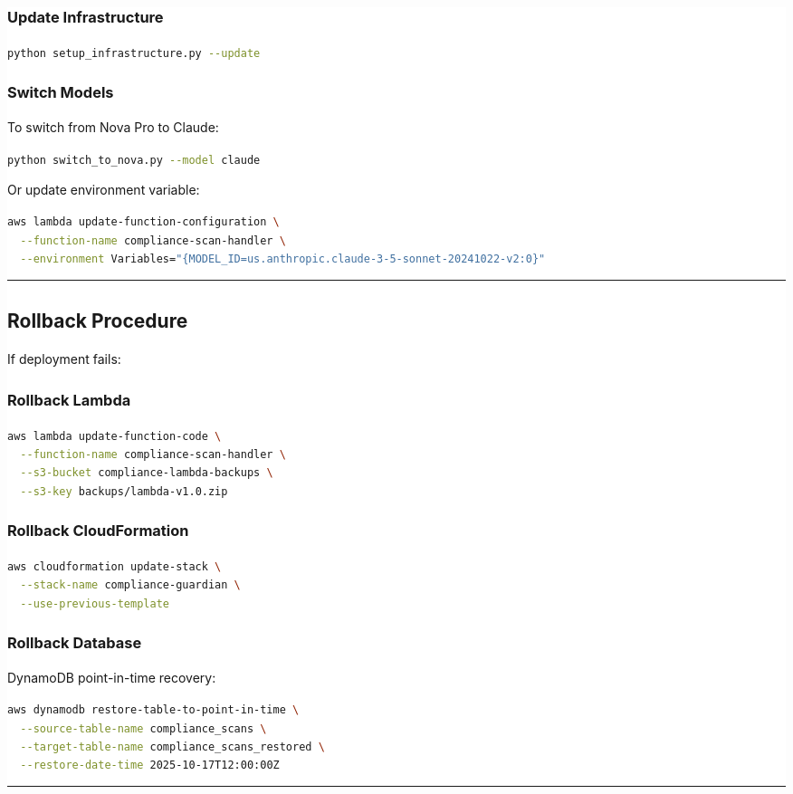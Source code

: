 ### Update Infrastructure

```bash
python setup_infrastructure.py --update
```

### Switch Models

To switch from Nova Pro to Claude:

```bash
python switch_to_nova.py --model claude
```

Or update environment variable:
```bash
aws lambda update-function-configuration \
  --function-name compliance-scan-handler \
  --environment Variables="{MODEL_ID=us.anthropic.claude-3-5-sonnet-20241022-v2:0}"
```

---

## Rollback Procedure

If deployment fails:

### Rollback Lambda

```bash
aws lambda update-function-code \
  --function-name compliance-scan-handler \
  --s3-bucket compliance-lambda-backups \
  --s3-key backups/lambda-v1.0.zip
```

### Rollback CloudFormation

```bash
aws cloudformation update-stack \
  --stack-name compliance-guardian \
  --use-previous-template
```

### Rollback Database

DynamoDB point-in-time recovery:
```bash
aws dynamodb restore-table-to-point-in-time \
  --source-table-name compliance_scans \
  --target-table-name compliance_scans_restored \
  --restore-date-time 2025-10-17T12:00:00Z
```

---
